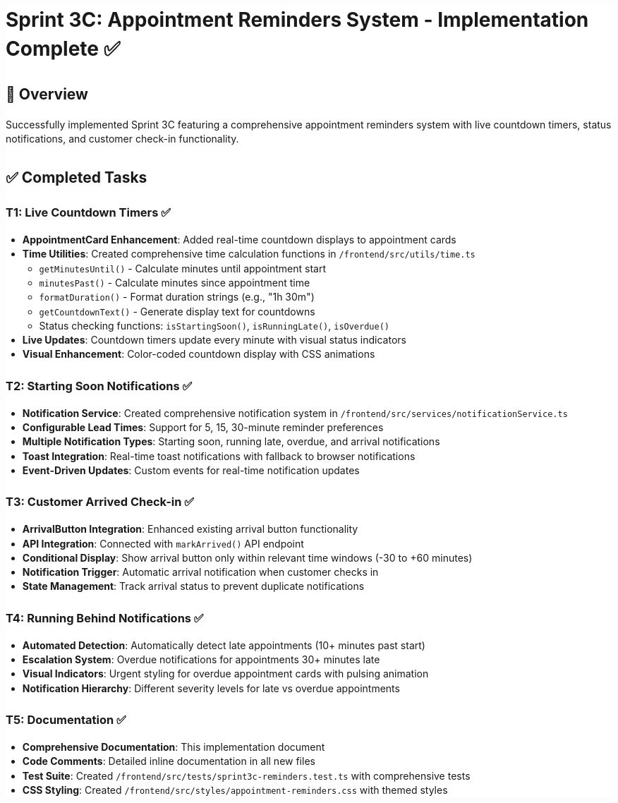 # Sprint 3C: Appointment Reminders System - Implementation Complete ✅

## 🎯 Overview
Successfully implemented Sprint 3C featuring a comprehensive appointment reminders system with live countdown timers, status notifications, and customer check-in functionality.

## ✅ Completed Tasks

### T1: Live Countdown Timers ✅
- **AppointmentCard Enhancement**: Added real-time countdown displays to appointment cards
- **Time Utilities**: Created comprehensive time calculation functions in `/frontend/src/utils/time.ts`
  - `getMinutesUntil()` - Calculate minutes until appointment start
  - `minutesPast()` - Calculate minutes since appointment time
  - `formatDuration()` - Format duration strings (e.g., "1h 30m")
  - `getCountdownText()` - Generate display text for countdowns
  - Status checking functions: `isStartingSoon()`, `isRunningLate()`, `isOverdue()`
- **Live Updates**: Countdown timers update every minute with visual status indicators
- **Visual Enhancement**: Color-coded countdown display with CSS animations

### T2: Starting Soon Notifications ✅
- **Notification Service**: Created comprehensive notification system in `/frontend/src/services/notificationService.ts`
- **Configurable Lead Times**: Support for 5, 15, 30-minute reminder preferences
- **Multiple Notification Types**: Starting soon, running late, overdue, and arrival notifications
- **Toast Integration**: Real-time toast notifications with fallback to browser notifications
- **Event-Driven Updates**: Custom events for real-time notification updates

### T3: Customer Arrived Check-in ✅
- **ArrivalButton Integration**: Enhanced existing arrival button functionality
- **API Integration**: Connected with `markArrived()` API endpoint
- **Conditional Display**: Show arrival button only within relevant time windows (-30 to +60 minutes)
- **Notification Trigger**: Automatic arrival notification when customer checks in
- **State Management**: Track arrival status to prevent duplicate notifications

### T4: Running Behind Notifications ✅
- **Automated Detection**: Automatically detect late appointments (10+ minutes past start)
- **Escalation System**: Overdue notifications for appointments 30+ minutes late
- **Visual Indicators**: Urgent styling for overdue appointment cards with pulsing animation
- **Notification Hierarchy**: Different severity levels for late vs overdue appointments

### T5: Documentation ✅
- **Comprehensive Documentation**: This implementation document
- **Code Comments**: Detailed inline documentation in all new files
- **Test Suite**: Created `/frontend/src/tests/sprint3c-reminders.test.ts` with comprehensive tests
- **CSS Styling**: Created `/frontend/src/styles/appointment-reminders.css` with themed styles
